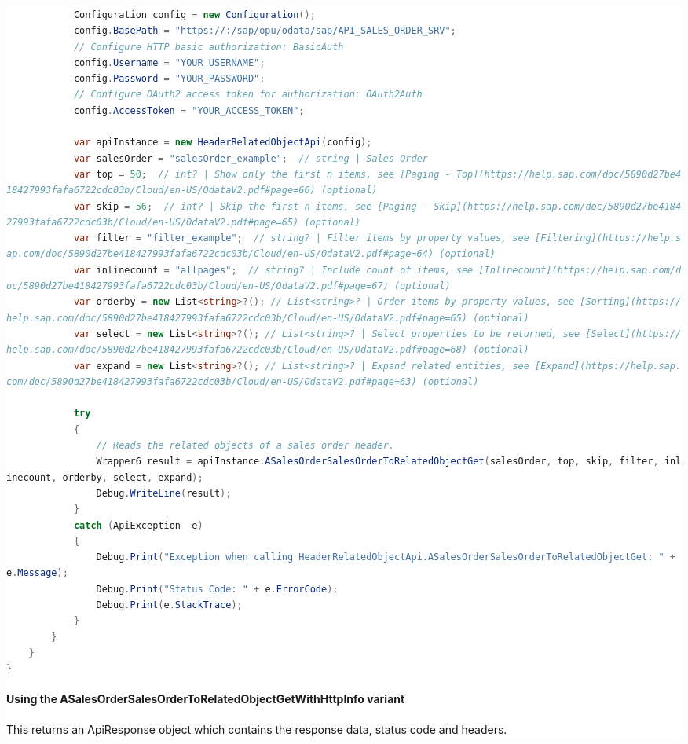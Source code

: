 ```csharp
            Configuration config = new Configuration();
            config.BasePath = "https://:/sap/opu/odata/sap/API_SALES_ORDER_SRV";
            // Configure HTTP basic authorization: BasicAuth
            config.Username = "YOUR_USERNAME";
            config.Password = "YOUR_PASSWORD";
            // Configure OAuth2 access token for authorization: OAuth2Auth
            config.AccessToken = "YOUR_ACCESS_TOKEN";

            var apiInstance = new HeaderRelatedObjectApi(config);
            var salesOrder = "salesOrder_example";  // string | Sales Order
            var top = 50;  // int? | Show only the first n items, see [Paging - Top](https://help.sap.com/doc/5890d27be418427993fafa6722cdc03b/Cloud/en-US/OdataV2.pdf#page=66) (optional) 
            var skip = 56;  // int? | Skip the first n items, see [Paging - Skip](https://help.sap.com/doc/5890d27be418427993fafa6722cdc03b/Cloud/en-US/OdataV2.pdf#page=65) (optional) 
            var filter = "filter_example";  // string? | Filter items by property values, see [Filtering](https://help.sap.com/doc/5890d27be418427993fafa6722cdc03b/Cloud/en-US/OdataV2.pdf#page=64) (optional) 
            var inlinecount = "allpages";  // string? | Include count of items, see [Inlinecount](https://help.sap.com/doc/5890d27be418427993fafa6722cdc03b/Cloud/en-US/OdataV2.pdf#page=67) (optional) 
            var orderby = new List<string>?(); // List<string>? | Order items by property values, see [Sorting](https://help.sap.com/doc/5890d27be418427993fafa6722cdc03b/Cloud/en-US/OdataV2.pdf#page=65) (optional) 
            var select = new List<string>?(); // List<string>? | Select properties to be returned, see [Select](https://help.sap.com/doc/5890d27be418427993fafa6722cdc03b/Cloud/en-US/OdataV2.pdf#page=68) (optional) 
            var expand = new List<string>?(); // List<string>? | Expand related entities, see [Expand](https://help.sap.com/doc/5890d27be418427993fafa6722cdc03b/Cloud/en-US/OdataV2.pdf#page=63) (optional) 

            try
            {
                // Reads the related objects of a sales order header.
                Wrapper6 result = apiInstance.ASalesOrderSalesOrderToRelatedObjectGet(salesOrder, top, skip, filter, inlinecount, orderby, select, expand);
                Debug.WriteLine(result);
            }
            catch (ApiException  e)
            {
                Debug.Print("Exception when calling HeaderRelatedObjectApi.ASalesOrderSalesOrderToRelatedObjectGet: " + e.Message);
                Debug.Print("Status Code: " + e.ErrorCode);
                Debug.Print(e.StackTrace);
            }
        }
    }
}
```

#### Using the ASalesOrderSalesOrderToRelatedObjectGetWithHttpInfo variant
This returns an ApiResponse object which contains the response data, status code and headers.
